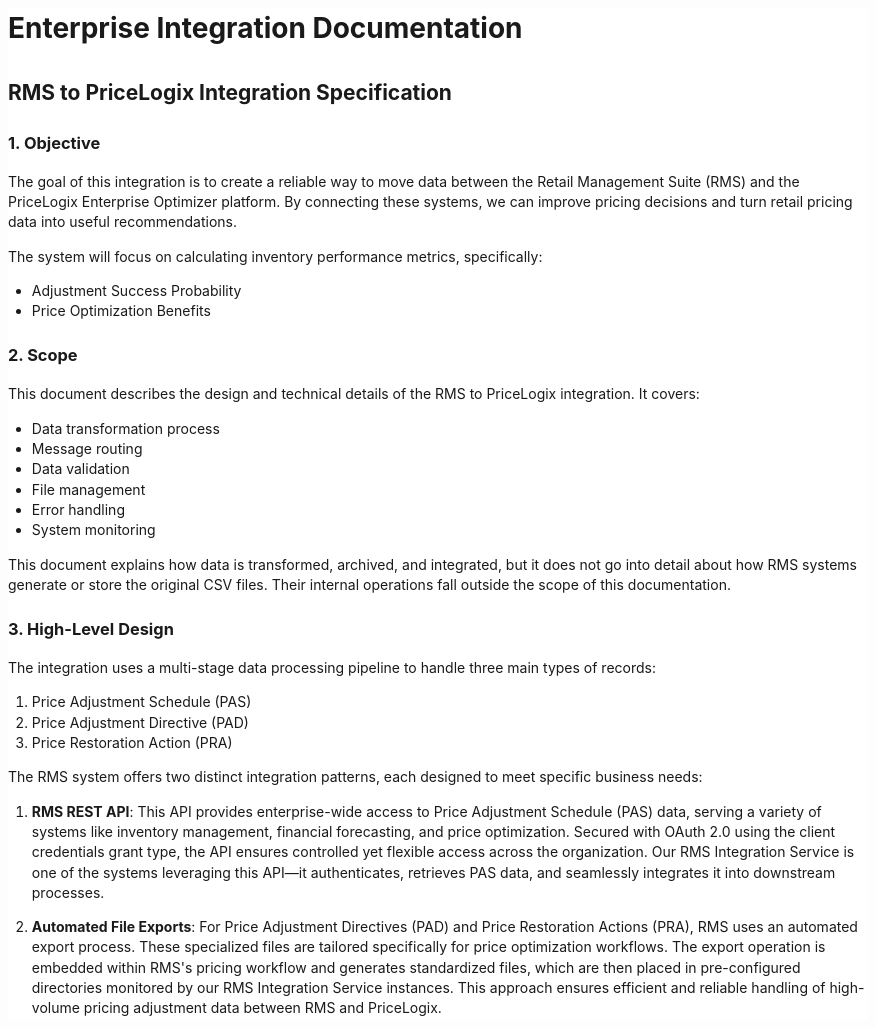 # Enterprise Integration Documentation
## RMS to PriceLogix Integration Specification

### 1. Objective

The goal of this integration is to create a reliable way to move data between the Retail Management Suite (RMS) and the PriceLogix Enterprise Optimizer platform. By connecting these systems, we can improve pricing decisions and turn retail pricing data into useful recommendations.

The system will focus on calculating inventory performance metrics, specifically:
- Adjustment Success Probability
- Price Optimization Benefits

### 2. Scope

This document describes the design and technical details of the RMS to PriceLogix integration. It covers:

- Data transformation process
- Message routing
- Data validation
- File management
- Error handling
- System monitoring

This document explains how data is transformed, archived, and integrated, but it does not go into detail about how RMS systems generate or store the original CSV files. Their internal operations fall outside the scope of this documentation.

### 3. High-Level Design

The integration uses a multi-stage data processing pipeline to handle three main types of records:

1. Price Adjustment Schedule (PAS)
2. Price Adjustment Directive (PAD)
3. Price Restoration Action (PRA)

The RMS system offers two distinct integration patterns, each designed to meet specific business needs:

1. **RMS REST API**: This API provides enterprise-wide access to Price Adjustment Schedule (PAS) data, serving a variety of systems like inventory management, financial forecasting, and price optimization. Secured with OAuth 2.0 using the client credentials grant type, the API ensures controlled yet flexible access across the organization. Our RMS Integration Service is one of the systems leveraging this API—it authenticates, retrieves PAS data, and seamlessly integrates it into downstream processes.

2. **Automated File Exports**: For Price Adjustment Directives (PAD) and Price Restoration Actions (PRA), RMS uses an automated export process. These specialized files are tailored specifically for price optimization workflows. The export operation is embedded within RMS's pricing workflow and generates standardized files, which are then placed in pre-configured directories monitored by our RMS Integration Service instances. This approach ensures efficient and reliable handling of high-volume pricing adjustment data between RMS and PriceLogix.
